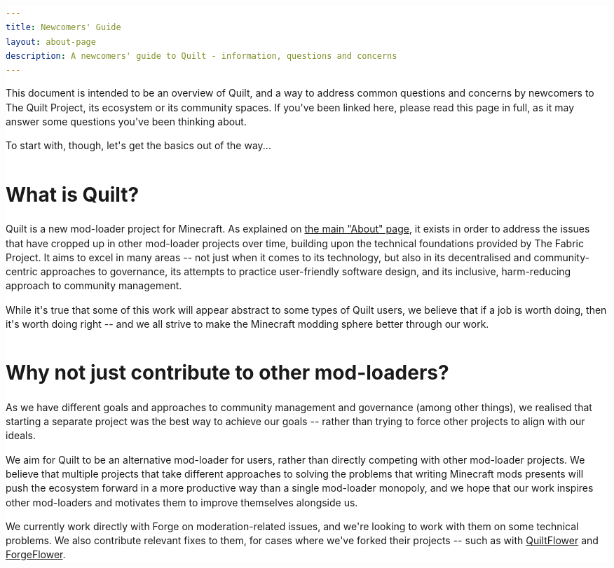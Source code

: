 ```yaml
---
title: Newcomers' Guide
layout: about-page
description: A newcomers' guide to Quilt - information, questions and concerns
---
```


This document is intended to be an overview of Quilt, and a way to address common questions and concerns by newcomers
to The Quilt Project, its ecosystem or its community spaces. If you've been linked here, please read this page in full,
as it may answer some questions you've been thinking about.

To start with, though, let's get the basics out of the way...

# What is Quilt?

Quilt is a new mod-loader project for Minecraft. As explained on [the main "About" page](/about/), it exists in order
to address the issues that have cropped up in other mod-loader projects over time, building upon the technical
foundations provided by The Fabric Project. It aims to excel in many areas -- not just when it comes to its
technology, but also in its decentralised and community-centric approaches to governance, its attempts to practice
user-friendly software design, and its inclusive, harm-reducing approach to community management.

While it's true that some of this work will appear abstract to some types of Quilt users, we believe that if a job is
worth doing, then it's worth doing right -- and we all strive to make the Minecraft modding sphere better through our
work.

# Why not just contribute to other mod-loaders?

As we have different goals and approaches to community management and governance (among other things), we realised that
starting a separate project was the best way to achieve our goals -- rather than trying to force other projects to
align with our ideals.

We aim for Quilt to be an alternative mod-loader for users, rather than directly competing with other mod-loader
projects. We believe that multiple projects that take different approaches to solving the problems that writing 
Minecraft mods presents will push the ecosystem forward in a more productive way than a single mod-loader monopoly,
and we hope that our work inspires other mod-loaders and motivates them to improve themselves alongside us.

We currently work directly with Forge on moderation-related issues, and we're looking to work with them on some 
technical problems. We also contribute relevant fixes to them, for cases where we've forked their projects -- such 
as with [QuiltFlower](https://github.com/quiltMC/quiltflower) and 
[ForgeFlower](https://github.com/MinecraftForge/ForgeFlower).
